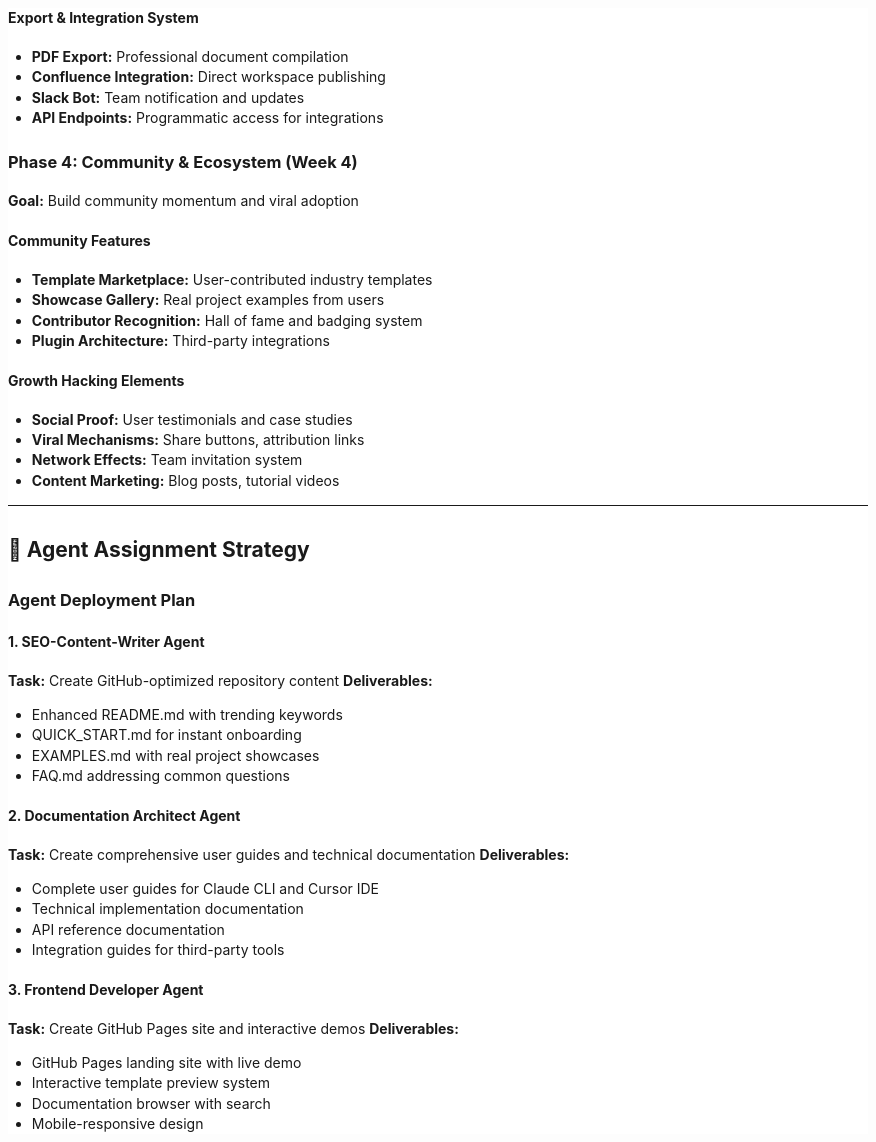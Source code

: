 #### **Export & Integration System**
- **PDF Export:** Professional document compilation
- **Confluence Integration:** Direct workspace publishing
- **Slack Bot:** Team notification and updates
- **API Endpoints:** Programmatic access for integrations

### **Phase 4: Community & Ecosystem (Week 4)**
**Goal:** Build community momentum and viral adoption

#### **Community Features**
- **Template Marketplace:** User-contributed industry templates
- **Showcase Gallery:** Real project examples from users
- **Contributor Recognition:** Hall of fame and badging system
- **Plugin Architecture:** Third-party integrations

#### **Growth Hacking Elements**
- **Social Proof:** User testimonials and case studies
- **Viral Mechanisms:** Share buttons, attribution links
- **Network Effects:** Team invitation system
- **Content Marketing:** Blog posts, tutorial videos

---

## 🎯 Agent Assignment Strategy

### **Agent Deployment Plan**

#### **1. SEO-Content-Writer Agent**
**Task:** Create GitHub-optimized repository content
**Deliverables:**
- Enhanced README.md with trending keywords
- QUICK_START.md for instant onboarding
- EXAMPLES.md with real project showcases
- FAQ.md addressing common questions

#### **2. Documentation Architect Agent**
**Task:** Create comprehensive user guides and technical documentation
**Deliverables:**
- Complete user guides for Claude CLI and Cursor IDE
- Technical implementation documentation
- API reference documentation
- Integration guides for third-party tools

#### **3. Frontend Developer Agent**
**Task:** Create GitHub Pages site and interactive demos
**Deliverables:**
- GitHub Pages landing site with live demo
- Interactive template preview system
- Documentation browser with search
- Mobile-responsive design
